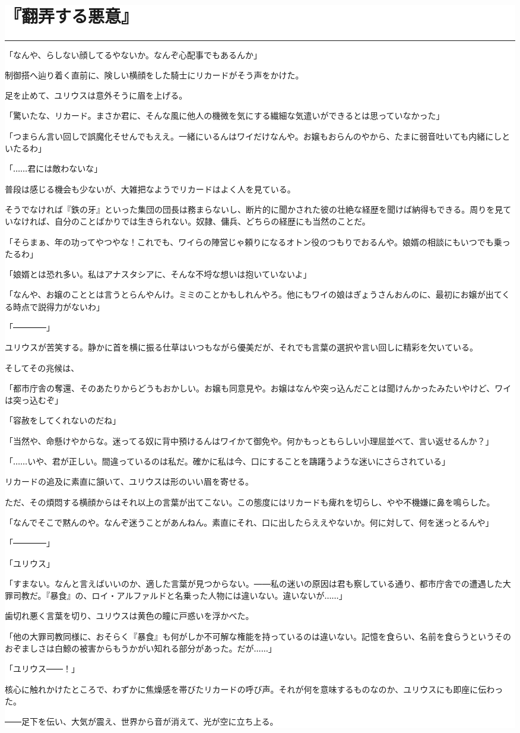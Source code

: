 # 『翻弄する悪意』

------

「なんや、らしない顔してるやないか。なんぞ心配事でもあるんか」

制御搭へ辿り着く直前に、険しい横顔をした騎士にリカードがそう声をかけた。

足を止めて、ユリウスは意外そうに眉を上げる。

「驚いたな、リカード。まさか君に、そんな風に他人の機微を気にする繊細な気遣いができるとは思っていなかった」

「つまらん言い回しで誤魔化そせんでもええ。一緒にいるんはワイだけなんや。お嬢もおらんのやから、たまに弱音吐いても内緒にしといたるわ」

「……君には敵わないな」

普段は感じる機会も少ないが、大雑把なようでリカードはよく人を見ている。

そうでなければ『鉄の牙』といった集団の団長は務まらないし、断片的に聞かされた彼の壮絶な経歴を聞けば納得もできる。周りを見ていなければ、自分のことばかりでは生きられない。奴隷、傭兵、どちらの経歴にも当然のことだ。

「そらまぁ、年の功ってやつやな！これでも、ワイらの陣営じゃ頼りになるオトン役のつもりでおるんや。娘婿の相談にもいつでも乗ったるわ」

「娘婿とは恐れ多い。私はアナスタシアに、そんな不埒な想いは抱いていないよ」

「なんや、お嬢のこととは言うとらんやんけ。ミミのことかもしれんやろ。他にもワイの娘はぎょうさんおんのに、最初にお嬢が出てくる時点で説得力がないわ」

「――――」

ユリウスが苦笑する。静かに首を横に振る仕草はいつもながら優美だが、それでも言葉の選択や言い回しに精彩を欠いている。

そしてその兆候は、

「都市庁舎の奪還、そのあたりからどうもおかしい。お嬢も同意見や。お嬢はなんや突っ込んだことは聞けんかったみたいやけど、ワイは突っ込むぞ」

「容赦をしてくれないのだね」

「当然や、命懸けやからな。迷ってる奴に背中預けるんはワイかて御免や。何かもっともらしい小理屈並べて、言い返せるんか？」

「……いや、君が正しい。間違っているのは私だ。確かに私は今、口にすることを躊躇うような迷いにさらされている」

リカードの追及に素直に頷いて、ユリウスは形のいい眉を寄せる。

ただ、その煩悶する横顔からはそれ以上の言葉が出てこない。この態度にはリカードも痺れを切らし、やや不機嫌に鼻を鳴らした。

「なんでそこで黙んのや。なんぞ迷うことがあんねん。素直にそれ、口に出したらええやないか。何に対して、何を迷っとるんや」

「――――」

「ユリウス」

「すまない。なんと言えばいいのか、適した言葉が見つからない。――私の迷いの原因は君も察している通り、都市庁舎での遭遇した大罪司教だ。『暴食』の、ロイ・アルファルドと名乗った人物には違いない。違いないが……」

歯切れ悪く言葉を切り、ユリウスは黄色の瞳に戸惑いを浮かべた。

「他の大罪司教同様に、おそらく『暴食』も何がしか不可解な権能を持っているのは違いない。記憶を食らい、名前を食らうというそのおぞましさは白鯨の被害からもうかがい知れる部分があった。だが……」

「ユリウス――！」

核心に触れかけたところで、わずかに焦燥感を帯びたリカードの呼び声。それが何を意味するものなのか、ユリウスにも即座に伝わった。

――足下を伝い、大気が震え、世界から音が消えて、光が空に立ち上る。
